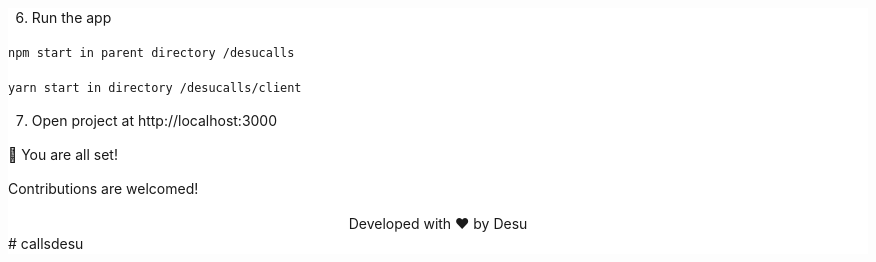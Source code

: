 6. Run the app

```bash
npm start in parent directory /desucalls
```

```bash
yarn start in directory /desucalls/client
```

7. Open project at http://localhost:3000

🌟 You are all set!

Contributions are welcomed!

<div align="center">
Developed with ❤️ by Desu
</div>
#   c a l l s d e s u 
 
 